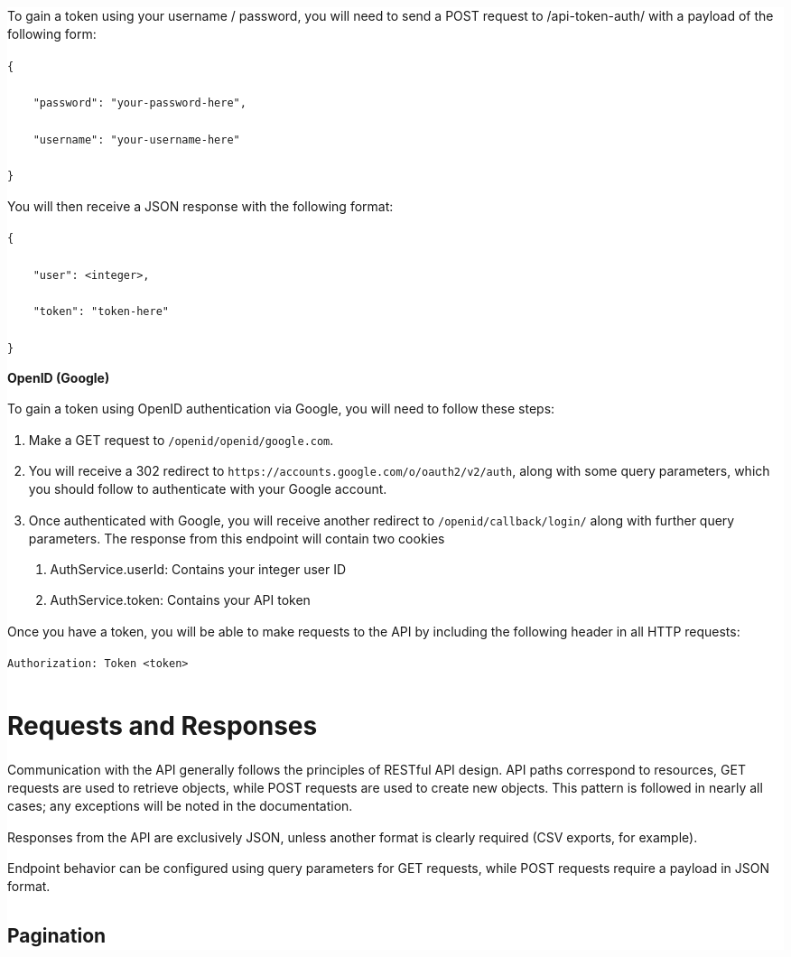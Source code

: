To gain a token using your username / password, you will need to send a POST request to /api-token-auth/ with a payload of the following form:
```
{

    "password": "your-password-here",

    "username": "your-username-here"

}
```
You will then receive a JSON response with the following format:
```
{

    "user": <integer>,

    "token": "token-here"

}
```
**OpenID (Google)**

To gain a token using OpenID authentication via Google, you will need to follow these steps:

1. Make a GET request to `/openid/openid/google.com`.

2. You will receive a 302 redirect to `https://accounts.google.com/o/oauth2/v2/auth`, along with some query parameters, which you should follow to authenticate with your Google account.

3. Once authenticated with Google, you will receive another redirect to `/openid/callback/login/` along with further query parameters. The response from this endpoint will contain two cookies

    1. AuthService.userId: Contains your integer user ID

    2. AuthService.token: Contains your API token

Once you have a token, you will be able to make requests to the API by including the following header in all HTTP requests:

`Authorization: Token <token>`

# Requests and Responses

Communication with the API generally follows the principles of RESTful API design. API paths correspond to resources, GET requests are used to retrieve objects, while POST requests are used to create new objects. This pattern is followed in nearly all cases; any exceptions will be noted in the documentation.

Responses from the API are exclusively JSON, unless another format is clearly required (CSV exports, for example).

Endpoint behavior can be configured using query parameters for GET requests, while POST requests require a payload in JSON format.

## Pagination

